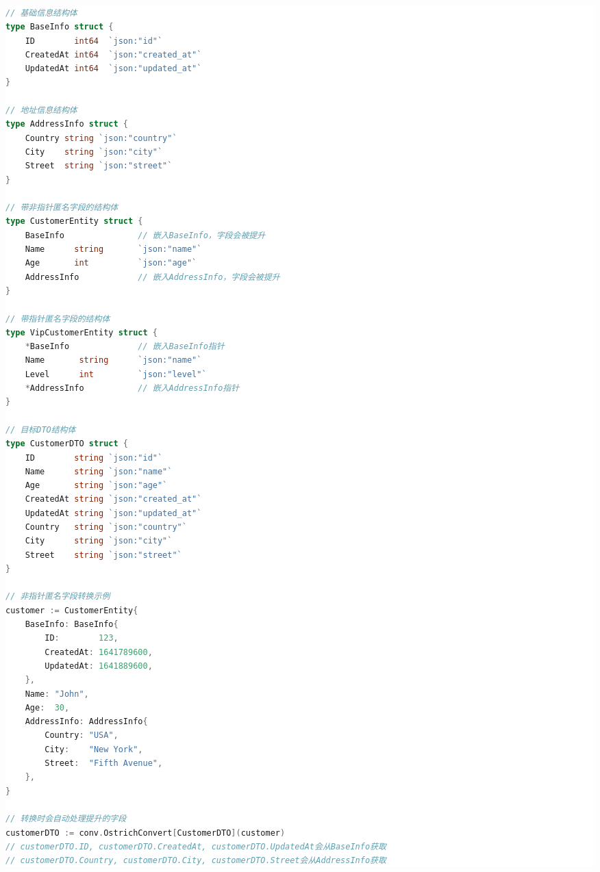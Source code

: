 ```go
// 基础信息结构体
type BaseInfo struct {
    ID        int64  `json:"id"`
    CreatedAt int64  `json:"created_at"`
    UpdatedAt int64  `json:"updated_at"`
}

// 地址信息结构体
type AddressInfo struct {
    Country string `json:"country"`
    City    string `json:"city"`
    Street  string `json:"street"`
}

// 带非指针匿名字段的结构体
type CustomerEntity struct {
    BaseInfo               // 嵌入BaseInfo，字段会被提升
    Name      string       `json:"name"`
    Age       int          `json:"age"`
    AddressInfo            // 嵌入AddressInfo，字段会被提升
}

// 带指针匿名字段的结构体
type VipCustomerEntity struct {
    *BaseInfo              // 嵌入BaseInfo指针
    Name       string      `json:"name"`
    Level      int         `json:"level"`
    *AddressInfo           // 嵌入AddressInfo指针
}

// 目标DTO结构体
type CustomerDTO struct {
    ID        string `json:"id"`
    Name      string `json:"name"`
    Age       string `json:"age"`
    CreatedAt string `json:"created_at"`
    UpdatedAt string `json:"updated_at"`
    Country   string `json:"country"`
    City      string `json:"city"`
    Street    string `json:"street"`
}

// 非指针匿名字段转换示例
customer := CustomerEntity{
    BaseInfo: BaseInfo{
        ID:        123,
        CreatedAt: 1641789600,
        UpdatedAt: 1641889600,
    },
    Name: "John",
    Age:  30,
    AddressInfo: AddressInfo{
        Country: "USA",
        City:    "New York",
        Street:  "Fifth Avenue",
    },
}

// 转换时会自动处理提升的字段
customerDTO := conv.OstrichConvert[CustomerDTO](customer)
// customerDTO.ID, customerDTO.CreatedAt, customerDTO.UpdatedAt会从BaseInfo获取
// customerDTO.Country, customerDTO.City, customerDTO.Street会从AddressInfo获取

```